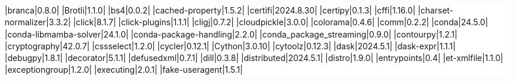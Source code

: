 |branca|0.8.0|
|Brotli|1.1.0|
|bs4|0.0.2|
|cached-property|1.5.2|
|certifi|2024.8.30|
|certipy|0.1.3|
|cffi|1.16.0|
|charset-normalizer|3.3.2|
|click|8.1.7|
|click-plugins|1.1.1|
|cligj|0.7.2|
|cloudpickle|3.0.0|
|colorama|0.4.6|
|comm|0.2.2|
|conda|24.5.0|
|conda-libmamba-solver|24.1.0|
|conda-package-handling|2.2.0|
|conda\_package\_streaming|0.9.0|
|contourpy|1.2.1|
|cryptography|42.0.7|
|cssselect|1.2.0|
|cycler|0.12.1|
|Cython|3.0.10|
|cytoolz|0.12.3|
|dask|2024.5.1|
|dask-expr|1.1.1|
|debugpy|1.8.1|
|decorator|5.1.1|
|defusedxml|0.7.1|
|dill|0.3.8|
|distributed|2024.5.1|
|distro|1.9.0|
|entrypoints|0.4|
|et-xmlfile|1.1.0|
|exceptiongroup|1.2.0|
|executing|2.0.1|
|fake-useragent|1.5.1|
